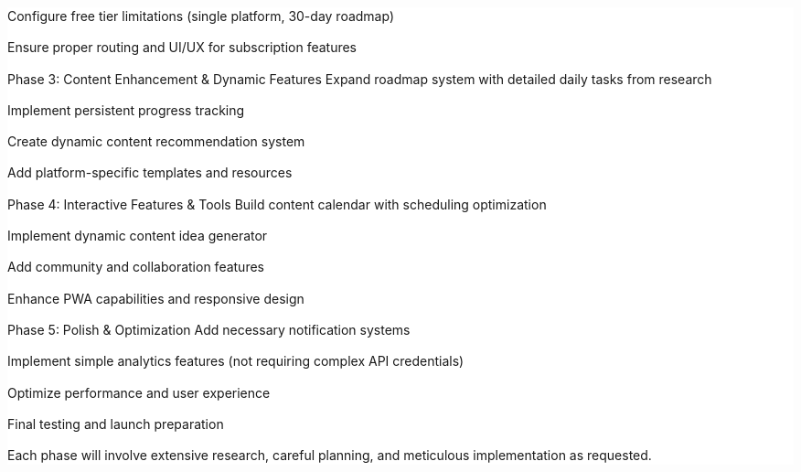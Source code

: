 Configure free tier limitations (single platform, 30-day roadmap)

Ensure proper routing and UI/UX for subscription features

Phase 3: Content Enhancement & Dynamic Features
Expand roadmap system with detailed daily tasks from research

Implement persistent progress tracking

Create dynamic content recommendation system

Add platform-specific templates and resources

Phase 4: Interactive Features & Tools
Build content calendar with scheduling optimization

Implement dynamic content idea generator

Add community and collaboration features

Enhance PWA capabilities and responsive design

Phase 5: Polish & Optimization
Add necessary notification systems

Implement simple analytics features (not requiring complex API credentials)

Optimize performance and user experience

Final testing and launch preparation

Each phase will involve extensive research, careful planning, and meticulous implementation as requested.